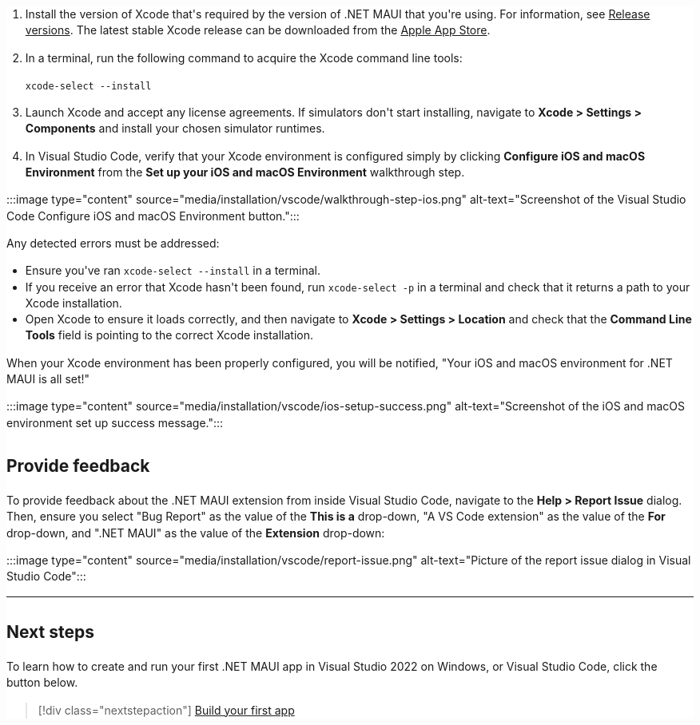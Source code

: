 1. Install the version of Xcode that's required by the version of .NET MAUI that you're using. For information, see [Release versions](https://github.com/dotnet/maui/wiki/Release-Versions). The latest stable Xcode release can be downloaded from the [Apple App Store](https://apps.apple.com/us/app/xcode/id497799835?mt=12).
1. In a terminal, run the following command to acquire the Xcode command line tools:

    ```console
    xcode-select --install
    ```

1. Launch Xcode and accept any license agreements. If simulators don't start installing, navigate to **Xcode > Settings > Components** and install your chosen simulator runtimes.
1. In Visual Studio Code, verify that your Xcode environment is configured simply by clicking **Configure iOS and macOS Environment** from the **Set up your iOS and macOS Environment** walkthrough step.

:::image type="content" source="media/installation/vscode/walkthrough-step-ios.png" alt-text="Screenshot of the Visual Studio Code Configure iOS and macOS Environment button.":::

Any detected errors must be addressed:
- Ensure you've ran `xcode-select --install` in a terminal.
- If you receive an error that Xcode hasn't been found, run `xcode-select -p` in a terminal and check that it returns a path to your Xcode installation.
- Open Xcode to ensure it loads correctly, and then navigate to **Xcode > Settings > Location** and check that the **Command Line Tools** field is pointing to the correct Xcode installation.

When your Xcode environment has been properly configured, you will be notified, "Your iOS and macOS environment for .NET MAUI is all set!"

:::image type="content" source="media/installation/vscode/ios-setup-success.png" alt-text="Screenshot of the iOS and macOS environment set up success message.":::

## Provide feedback

To provide feedback about the .NET MAUI extension from inside Visual Studio Code, navigate to the **Help > Report Issue** dialog. Then, ensure you select "Bug Report" as the value of the **This is a** drop-down, "A VS Code extension" as the value of the **For** drop-down, and ".NET MAUI" as the value of the **Extension** drop-down:

:::image type="content" source="media/installation/vscode/report-issue.png" alt-text="Picture of the report issue dialog in Visual Studio Code":::

---

## Next steps

To learn how to create and run your first .NET MAUI app in Visual Studio 2022 on Windows, or Visual Studio Code, click the button below.

> [!div class="nextstepaction"]
> [Build your first app](first-app.md)
